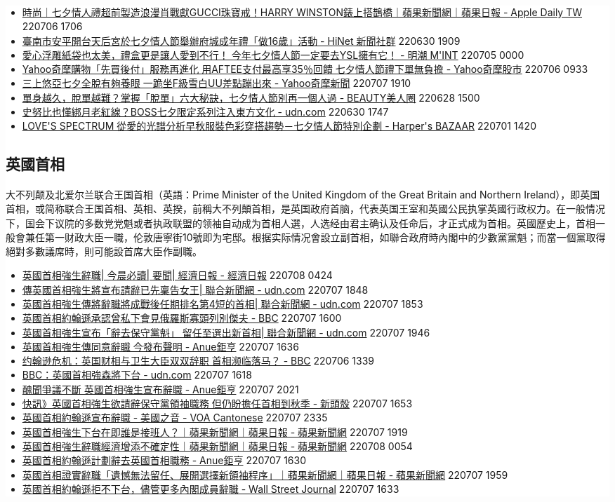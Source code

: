 - [時尚｜七夕情人禮超前製造浪漫肖戰獻GUCCI珠寶戒！HARRY WINSTON錶上搭鵲橋｜蘋果新聞網｜蘋果日報 - Apple Daily TW](https://www.appledaily.com.tw/entertainment/20220706/DB3FDD8072039DA9680A4DD3C0 "時尚｜七夕情人禮超前製造浪漫肖戰獻GUCCI珠寶戒！HARRY WINSTON錶上搭鵲橋｜蘋果新聞網｜蘋果日報 - Apple Daily TW") 220706 1706
- [臺南市安平開台天后宮於七夕情人節舉辦府城成年禮「做16歲」活動 - HiNet 新聞社群](https://times.hinet.net/news/23998049 "臺南市安平開台天后宮於七夕情人節舉辦府城成年禮「做16歲」活動 - HiNet 新聞社群") 220630 1909
- [愛心浮雕紙袋也太美，禮盒更是讓人愛到不行！ 今年七夕情人節一定要去YSL擁有它！ - 明潮 M'INT](https://www.mingweekly.com/beauty/beautynews/content-31031.html "愛心浮雕紙袋也太美，禮盒更是讓人愛到不行！ 今年七夕情人節一定要去YSL擁有它！ - 明潮 M'INT") 220705 0000
- [Yahoo奇摩購物「先買後付」服務再進化 用AFTEE支付最高享35％回饋 七夕情人節禮下單無負擔 - Yahoo奇摩股市](https://tw.stock.yahoo.com/news/yahoo%E5%A5%87%E6%91%A9%E8%B3%BC%E7%89%A9%E3%80%8C%E5%85%88%E8%B2%B7%E5%BE%8C%E4%BB%98%E3%80%8D%E6%9C%8D%E5%8B%99%E5%86%8D%E9%80%B2%E5%8C%96-afte-e%E6%94%AF%E4%BB%98%E6%9C%80%E9%AB%98%E4%BA%AB-35-%EF%BC%85%E5%9B%9E%E9%A5%8B-%E4%B8%83%E5%A4%95%E6%83%85%E4%BA%BA%E7%AF%80%E7%A6%AE%E4%B8%8B%E5%96%AE%E7%84%A1%E8%B2%A0%E6%93%94-120009035-012627836.html "Yahoo奇摩購物「先買後付」服務再進化 用AFTEE支付最高享35％回饋 七夕情人節禮下單無負擔 - Yahoo奇摩股市") 220706 0933
- [三上悠亞七夕全脫有夠養眼 一跪坐F級雪白UU差點蹦出來 - Yahoo奇摩新聞](https://tw.news.yahoo.com/%E4%B8%89%E4%B8%8A%E6%82%A0%E4%BA%9E%E4%B8%83%E5%A4%95%E5%85%A8%E8%84%AB%E6%9C%89%E5%A4%A0%E9%A4%8A%E7%9C%BC-%E8%B7%AA%E5%9D%90f%E7%B4%9A%E9%9B%AA%E7%99%BDuu%E5%B7%AE%E9%BB%9E%E8%B9%A6%E5%87%BA%E4%BE%86-111021001.html "三上悠亞七夕全脫有夠養眼 一跪坐F級雪白UU差點蹦出來 - Yahoo奇摩新聞") 220707 1910
- [單身越久，脫單越難？掌握「脫單」六大秘訣，七夕情人節別再一個人過 - BEAUTY美人圈](https://www.beauty321.com/post/48921 "單身越久，脫單越難？掌握「脫單」六大秘訣，七夕情人節別再一個人過 - BEAUTY美人圈") 220628 1500
- [史努比也懂綁月老紅線？BOSS七夕限定系列注入東方文化 - udn.com](https://udn.com/news/story/7270/6427334 "史努比也懂綁月老紅線？BOSS七夕限定系列注入東方文化 - udn.com") 220630 1747
- [LOVE'S SPECTRUM 從愛的光譜分析早秋服裝色彩穿搭趨勢－七夕情人節特別企劃 - Harper's BAZAAR](https://www.harpersbazaar.com/tw/fashion/trends/a40469977/loves-spectrum/ "LOVE'S SPECTRUM 從愛的光譜分析早秋服裝色彩穿搭趨勢－七夕情人節特別企劃 - Harper's BAZAAR") 220701 1420

## 英國首相

大不列颠及北爱尔兰联合王国首相（英語：Prime Minister of the United Kingdom of the Great Britain and Northern Ireland），即英国首相，或简称联合王国首相、英相、英揆，前稱大不列顛首相，是英国政府首脑，代表英国王室和英國公民执掌英國行政权力。在一般情况下，国会下议院的多数党党魁或者执政联盟的领袖自动成为首相人選，人选经由君主确认及任命后，才正式成为首相。英國歷史上，首相一般會兼任第一财政大臣一職，伦敦唐寧街10號即为宅邸。根据实际情况會設立副首相，如聯合政府時內閣中的少數黨黨魁；而當一個黨取得絕對多數議席時，則可能設首席大臣作副職。
- [英國首相強生辭職| 今晨必讀| 要聞| 經濟日報 - 經濟日報](https://money.udn.com/money/story/12926/6445337 "英國首相強生辭職| 今晨必讀| 要聞| 經濟日報 - 經濟日報") 220708 0424
- [傳英國首相強生將宣布請辭已先稟告女王| 聯合新聞網 - udn.com](https://udn.com/news/story/6809/6444477 "傳英國首相強生將宣布請辭已先稟告女王| 聯合新聞網 - udn.com") 220707 1848
- [英國首相強生傳將辭職將成戰後任期排名第4短的首相| 聯合新聞網 - udn.com](https://udn.com/news/story/122934/6444497?from=udn_ch2_menu_v2_main_cate "英國首相強生傳將辭職將成戰後任期排名第4短的首相| 聯合新聞網 - udn.com") 220707 1853
- [英國首相約翰遜承認曾私下會見俄羅斯寡頭列別傑夫 - BBC](https://www.bbc.com/zhongwen/trad/world-62076046 "英國首相約翰遜承認曾私下會見俄羅斯寡頭列別傑夫 - BBC") 220707 1600
- [英國首相強生宣布「辭去保守黨魁」 留任至選出新首相| 聯合新聞網 - udn.com](https://udn.com/news/story/6809/6444645?from=redpush "英國首相強生宣布「辭去保守黨魁」 留任至選出新首相| 聯合新聞網 - udn.com") 220707 1946
- [英國首相強生傳同意辭職 今發布聲明 - Anue鉅亨](https://m.cnyes.com/news/id/4908832 "英國首相強生傳同意辭職 今發布聲明 - Anue鉅亨") 220707 1636
- [约翰逊危机：英国财相与卫生大臣双双辞职 首相濒临落马？ - BBC](https://www.bbc.com/zhongwen/simp/uk-62060251 "约翰逊危机：英国财相与卫生大臣双双辞职 首相濒临落马？ - BBC") 220706 1339
- [BBC：英國首相強森將下台 - udn.com](https://udn.com/news/story/6809/6444030?from=udn-catelistnews_ch2 "BBC：英國首相強森將下台 - udn.com") 220707 1618
- [醜聞爭議不斷 英國首相強生宣布辭職 - Anue鉅亨](https://m.cnyes.com/news/id/4909176 "醜聞爭議不斷 英國首相強生宣布辭職 - Anue鉅亨") 220707 2021
- [快訊》英國首相強生欲請辭保守黨領袖職務 但仍盼擔任首相到秋季 - 新頭殼](https://newtalk.tw/news/view/2022-07-07/782009 "快訊》英國首相強生欲請辭保守黨領袖職務 但仍盼擔任首相到秋季 - 新頭殼") 220707 1653
- [英國首相約翰遜宣布辭職 - 美國之音 - VOA Cantonese](https://www.voacantonese.com/a/6649077.html "英國首相約翰遜宣布辭職 - 美國之音 - VOA Cantonese") 220707 2335
- [英國首相強生下台在即誰是接班人？｜蘋果新聞網｜蘋果日報 - 蘋果新聞網](https://tw.appledaily.com/international/20220707/D2593F2E4FCCED2CA60E92AD90 "英國首相強生下台在即誰是接班人？｜蘋果新聞網｜蘋果日報 - 蘋果新聞網") 220707 1919
- [英國首相強生辭職經濟增添不確定性｜蘋果新聞網｜蘋果日報 - 蘋果新聞網](https://tw.appledaily.com/international/20220708/A96FB6F5E8B4C93688F418DCA0 "英國首相強生辭職經濟增添不確定性｜蘋果新聞網｜蘋果日報 - 蘋果新聞網") 220708 0054
- [英國首相約翰遜計劃辭去英國首相職務 - Anue鉅亨](https://news.cnyes.com/news/id/4908837 "英國首相約翰遜計劃辭去英國首相職務 - Anue鉅亨") 220707 1630
- [英國首相證實辭職「遺憾無法留任、展開選擇新領袖程序」｜蘋果新聞網｜蘋果日報 - 蘋果新聞網](https://tw.appledaily.com/international/20220707/921DE2B7DD36B81C9BA07B3A0B "英國首相證實辭職「遺憾無法留任、展開選擇新領袖程序」｜蘋果新聞網｜蘋果日報 - 蘋果新聞網") 220707 1959
- [英國首相約翰遜拒不下台，儘管更多內閣成員辭職 - Wall Street Journal](https://cn.wsj.com/articles/CT-BGH-20220707152229 "英國首相約翰遜拒不下台，儘管更多內閣成員辭職 - Wall Street Journal") 220707 1633